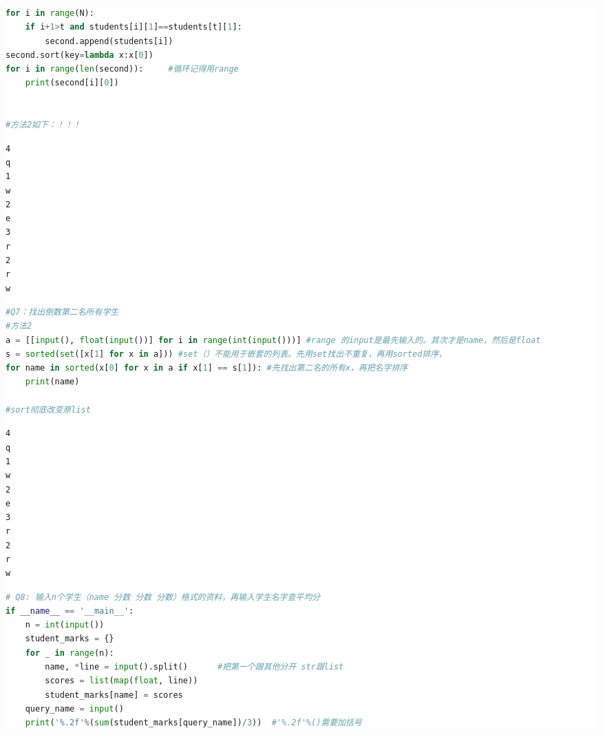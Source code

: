 ```python
for i in range(N):
    if i+1>t and students[i][1]==students[t][1]:
        second.append(students[i])
second.sort(key=lambda x:x[0])
for i in range(len(second)):     #循环记得用range
    print(second[i][0])

    
#方法2如下：！！！
```

    4
    q
    1
    w
    2
    e
    3
    r
    2
    r
    w



```python
#Q7：找出倒数第二名所有学生
#方法2
a = [[input(), float(input())] for i in range(int(input()))] #range 的input是最先输入的。其次才是name，然后是float
s = sorted(set([x[1] for x in a])) #set（）不能用于嵌套的列表。先用set找出不重复，再用sorted排序，
for name in sorted(x[0] for x in a if x[1] == s[1]): #先找出第二名的所有x，再把名字排序
    print(name)

#sort彻底改变原list
```

    4
    q
    1
    w
    2
    e
    3
    r
    2
    r
    w



```python
# Q8: 输入n个学生（name 分数 分数 分数）格式的资料，再输入学生名字查平均分
if __name__ == '__main__':
    n = int(input())
    student_marks = {}
    for _ in range(n):
        name, *line = input().split()      #把第一个跟其他分开 str跟list
        scores = list(map(float, line))
        student_marks[name] = scores
    query_name = input()
    print('%.2f'%(sum(student_marks[query_name])/3))  #'%.2f'%()需要加括号

```
